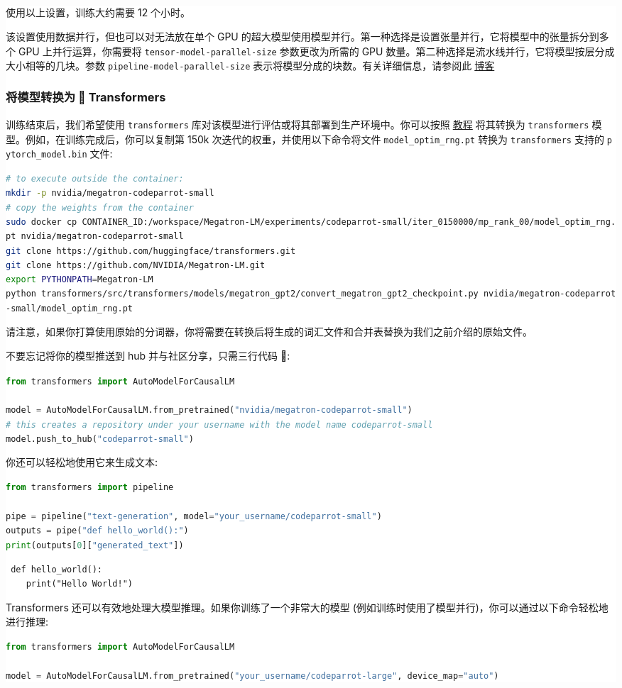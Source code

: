使用以上设置，训练大约需要 12 个小时。

该设置使用数据并行，但也可以对无法放在单个 GPU 的超大模型使用模型并行。第一种选择是设置张量并行，它将模型中的张量拆分到多个 GPU 上并行运算，你需要将 `tensor-model-parallel-size` 参数更改为所需的 GPU 数量。第二种选择是流水线并行，它将模型按层分成大小相等的几块。参数 `pipeline-model-parallel-size` 表示将模型分成的块数。有关详细信息，请参阅此 [博客](https://huggingface.co/blog/zh/bloom-megatron-deepspeed)

### 将模型转换为 🤗 Transformers

训练结束后，我们希望使用 `transformers` 库对该模型进行评估或将其部署到生产环境中。你可以按照 [教程](https://huggingface.co/nvidia/megatron-gpt2-345m) 将其转换为 `transformers` 模型。例如，在训练完成后，你可以复制第 150k 次迭代的权重，并使用以下命令将文件 `model_optim_rng.pt` 转换为 `transformers` 支持的 `pytorch_model.bin` 文件:

```bash
# to execute outside the container:
mkdir -p nvidia/megatron-codeparrot-small
# copy the weights from the container
sudo docker cp CONTAINER_ID:/workspace/Megatron-LM/experiments/codeparrot-small/iter_0150000/mp_rank_00/model_optim_rng.pt nvidia/megatron-codeparrot-small
git clone https://github.com/huggingface/transformers.git
git clone https://github.com/NVIDIA/Megatron-LM.git
export PYTHONPATH=Megatron-LM
python transformers/src/transformers/models/megatron_gpt2/convert_megatron_gpt2_checkpoint.py nvidia/megatron-codeparrot-small/model_optim_rng.pt
```

请注意，如果你打算使用原始的分词器，你将需要在转换后将生成的词汇文件和合并表替换为我们之前介绍的原始文件。

不要忘记将你的模型推送到 hub 并与社区分享，只需三行代码 🤗:

```python
from transformers import AutoModelForCausalLM

model = AutoModelForCausalLM.from_pretrained("nvidia/megatron-codeparrot-small")
# this creates a repository under your username with the model name codeparrot-small
model.push_to_hub("codeparrot-small")
```

你还可以轻松地使用它来生成文本:

```python
from transformers import pipeline

pipe = pipeline("text-generation", model="your_username/codeparrot-small")
outputs = pipe("def hello_world():")
print(outputs[0]["generated_text"])
```

```
 def hello_world():
    print("Hello World!")
```

Transformers 还可以有效地处理大模型推理。如果你训练了一个非常大的模型 (例如训练时使用了模型并行)，你可以通过以下命令轻松地进行推理:

```python
from transformers import AutoModelForCausalLM

model = AutoModelForCausalLM.from_pretrained("your_username/codeparrot-large", device_map="auto")
```
